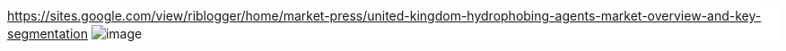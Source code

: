 <a href=https://sites.google.com/view/riblogger/home/market-press/united-kingdom-hydrophobing-agents-market-overview-and-key-segmentation>https://sites.google.com/view/riblogger/home/market-press/united-kingdom-hydrophobing-agents-market-overview-and-key-segmentation</a>
![image](https://github.com/user-attachments/assets/8bfb51f4-7716-432f-80aa-898be1d3696d)
